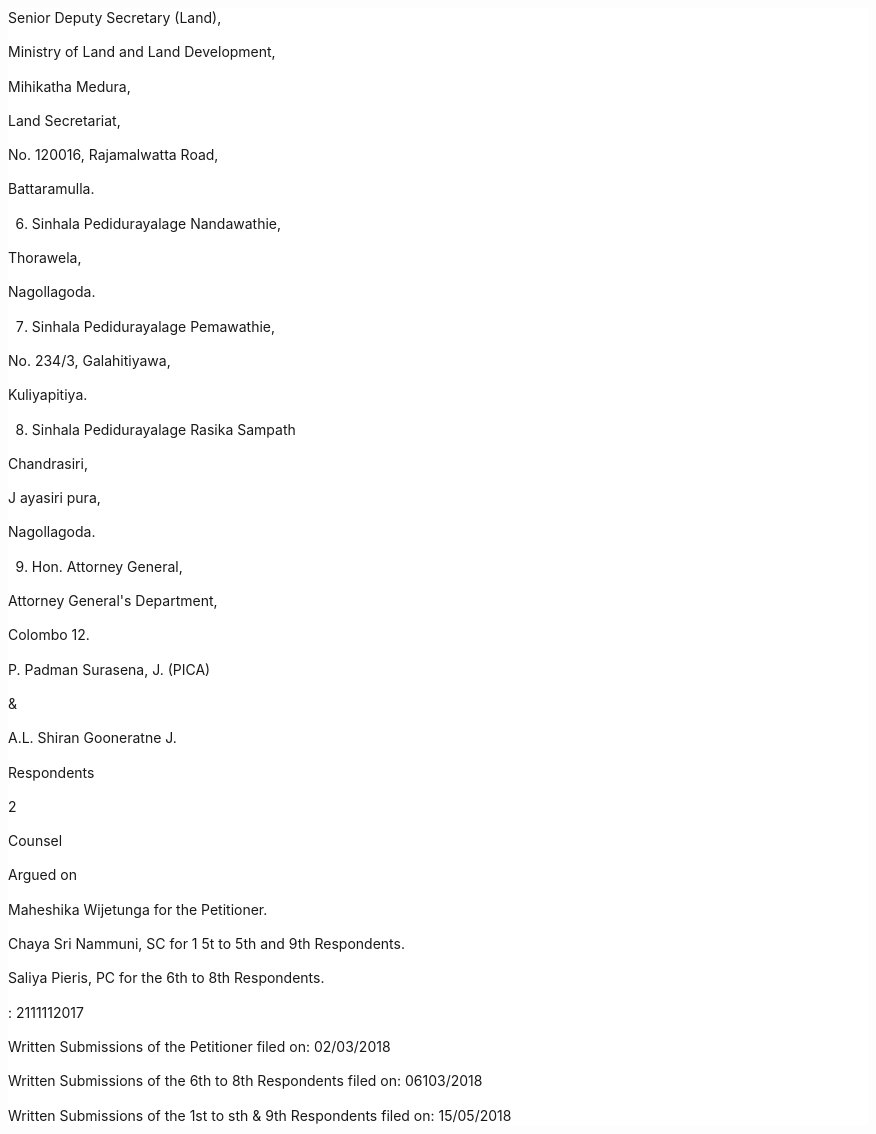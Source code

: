 Senior Deputy Secretary (Land),

Ministry of Land and Land Development,

Mihikatha Medura,

Land Secretariat,

No. 120016, Rajamalwatta Road,

Battaramulla.

6. Sinhala Pedidurayalage Nandawathie,

Thorawela,

Nagollagoda.

7. Sinhala Pedidurayalage Pemawathie,

No. 234/3, Galahitiyawa,

Kuliyapitiya.

8. Sinhala Pedidurayalage Rasika Sampath

Chandrasiri,

J ayasiri pura,

Nagollagoda.

9. Hon. Attorney General,

Attorney General's Department,

Colombo 12.

P. Padman Surasena, J. (PICA)

&

A.L. Shiran Gooneratne J.

Respondents

2

Counsel

Argued on

Maheshika Wijetunga for the Petitioner.

Chaya Sri Nammuni, SC for 1 5t to 5th and 9th Respondents.

Saliya Pieris, PC for the 6th to 8th Respondents.

: 2111112017

Written Submissions of the Petitioner filed on: 02/03/2018

Written Submissions of the 6th to 8th Respondents filed on: 06103/2018

Written Submissions of the 1st to sth & 9th Respondents filed on: 15/05/2018
